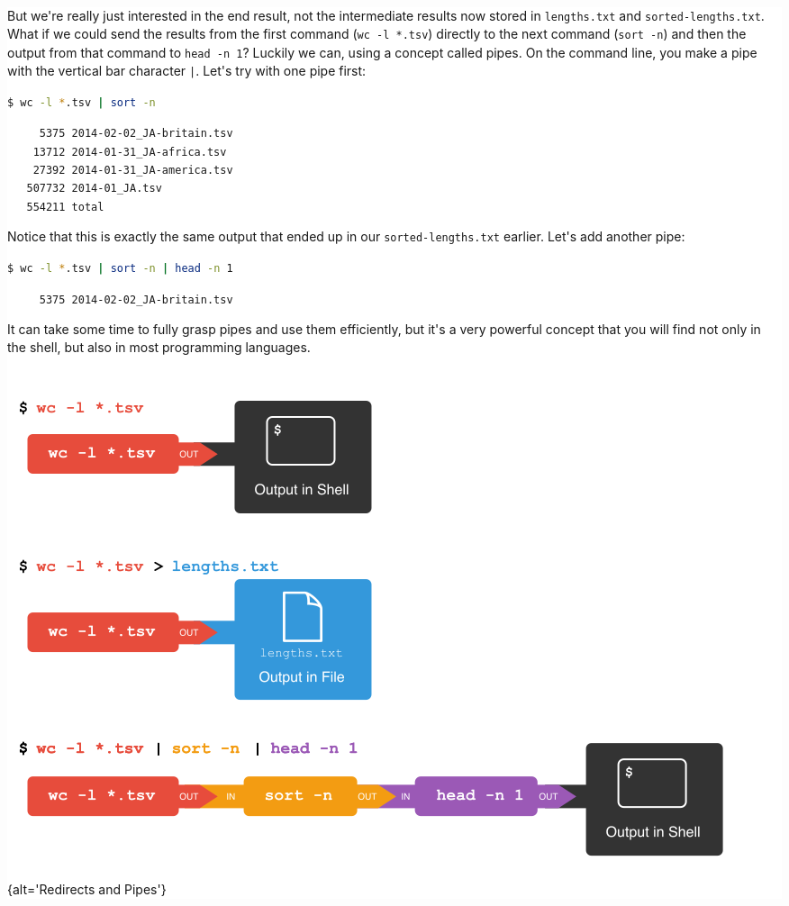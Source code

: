 But we're really just interested in the end result, not the intermediate results now stored in `lengths.txt` and `sorted-lengths.txt`. What if we could send the results from the first command (`wc -l *.tsv`) directly to the next command (`sort -n`) and then the output from that command to `head -n 1`? Luckily we can, using a concept called pipes. On the command line, you make a pipe with the vertical bar character `|`. Let's try with one pipe first:

```bash
$ wc -l *.tsv | sort -n
```

```output
     5375 2014-02-02_JA-britain.tsv
    13712 2014-01-31_JA-africa.tsv
    27392 2014-01-31_JA-america.tsv
   507732 2014-01_JA.tsv
   554211 total
```

Notice that this is exactly the same output that ended up in our `sorted-lengths.txt` earlier. Let's add another pipe:

```bash
$ wc -l *.tsv | sort -n | head -n 1
```

```output
     5375 2014-02-02_JA-britain.tsv
```

It can take some time to fully grasp pipes and use them efficiently, but it's a very powerful concept that you will find not only in the shell, but also in most programming languages.

![](fig/redirects-and-pipes.png){alt='Redirects and Pipes'}
